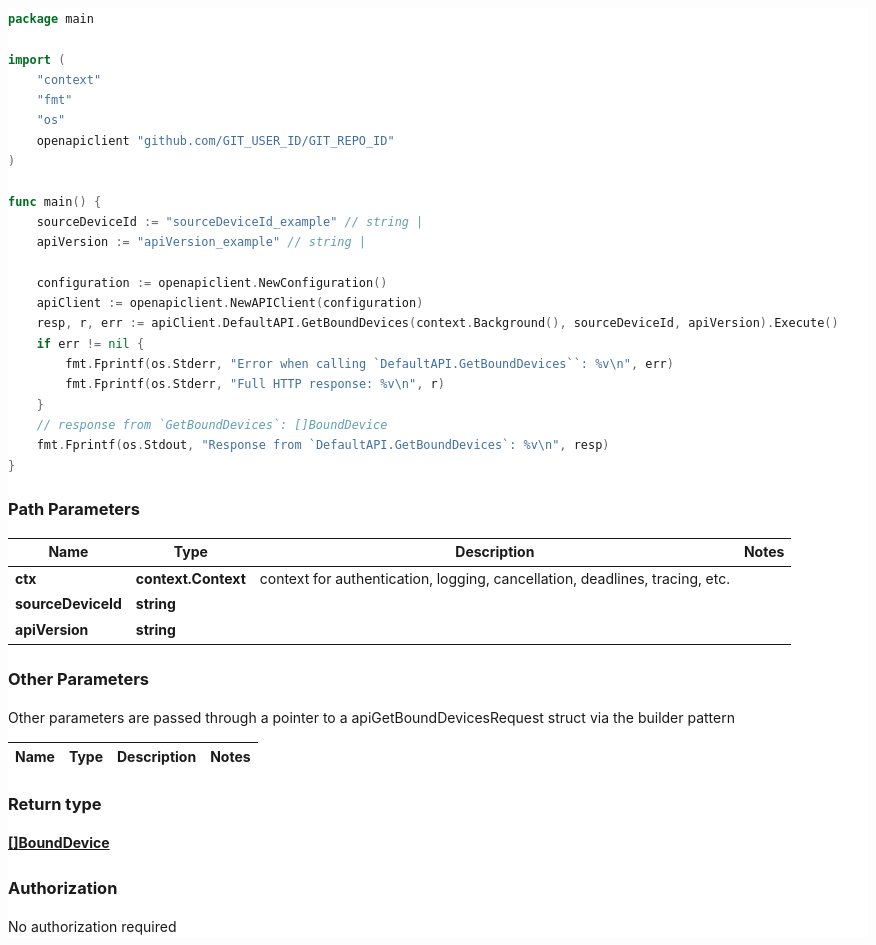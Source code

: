 ```go
package main

import (
	"context"
	"fmt"
	"os"
	openapiclient "github.com/GIT_USER_ID/GIT_REPO_ID"
)

func main() {
	sourceDeviceId := "sourceDeviceId_example" // string | 
	apiVersion := "apiVersion_example" // string | 

	configuration := openapiclient.NewConfiguration()
	apiClient := openapiclient.NewAPIClient(configuration)
	resp, r, err := apiClient.DefaultAPI.GetBoundDevices(context.Background(), sourceDeviceId, apiVersion).Execute()
	if err != nil {
		fmt.Fprintf(os.Stderr, "Error when calling `DefaultAPI.GetBoundDevices``: %v\n", err)
		fmt.Fprintf(os.Stderr, "Full HTTP response: %v\n", r)
	}
	// response from `GetBoundDevices`: []BoundDevice
	fmt.Fprintf(os.Stdout, "Response from `DefaultAPI.GetBoundDevices`: %v\n", resp)
}
```

### Path Parameters


Name | Type | Description  | Notes
------------- | ------------- | ------------- | -------------
**ctx** | **context.Context** | context for authentication, logging, cancellation, deadlines, tracing, etc.
**sourceDeviceId** | **string** |  | 
**apiVersion** | **string** |  | 

### Other Parameters

Other parameters are passed through a pointer to a apiGetBoundDevicesRequest struct via the builder pattern


Name | Type | Description  | Notes
------------- | ------------- | ------------- | -------------



### Return type

[**[]BoundDevice**](BoundDevice.md)

### Authorization

No authorization required
